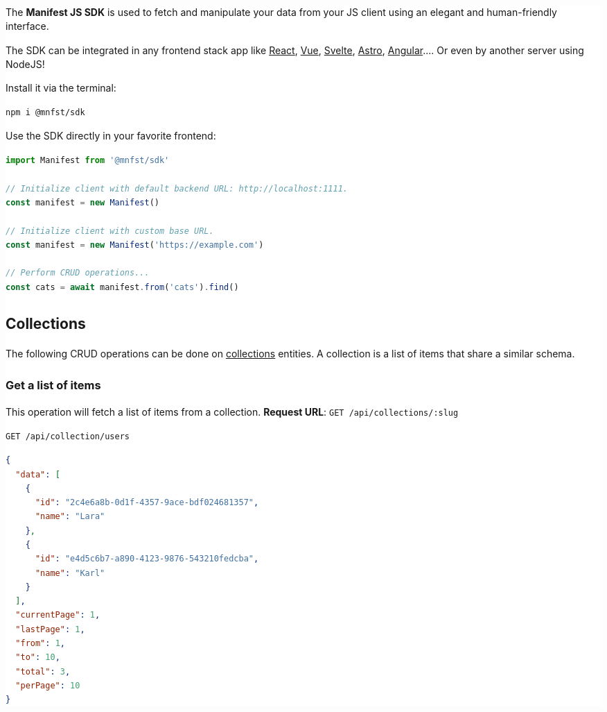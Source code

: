 The **Manifest JS SDK** is used to fetch and manipulate your data from your JS client using an elegant and human-friendly interface.

The SDK can be integrated in any frontend stack app like [React](./react.md), [Vue](./vue.md), [Svelte](./svelte.md), [Astro](./astro.md), [Angular](./angular.md).... Or even by another server using NodeJS!

Install it via the terminal:

```bash
npm i @mnfst/sdk
```

Use the SDK directly in your favorite frontend:

```js title="Example SDK usage"
import Manifest from '@mnfst/sdk'

// Initialize client with default backend URL: http://localhost:1111.
const manifest = new Manifest()

// Initialize client with custom base URL.
const manifest = new Manifest('https://example.com')

// Perform CRUD operations...
const cats = await manifest.from('cats').find()
```

## Collections

The following CRUD operations can be done on [collections](./entities.md#collections) entities. A collection is a list of items that share a similar schema.

### Get a list of items

This operation will fetch a list of items from a collection.
<Tabs>
<TabItem value="rest" label="REST API" default>
**Request URL**: `GET /api/collections/:slug`

```http title="Example HTTP Request"
GET /api/collection/users
```

```json title="Example HTTP Response"
{
  "data": [
    {
      "id": "2c4e6a8b-0d1f-4357-9ace-bdf024681357",
      "name": "Lara"
    },
    {
      "id": "e4d5c6b7-a890-4123-9876-543210fedcba",
      "name": "Karl"
    }
  ],
  "currentPage": 1,
  "lastPage": 1,
  "from": 1,
  "to": 10,
  "total": 3,
  "perPage": 10
}
```
